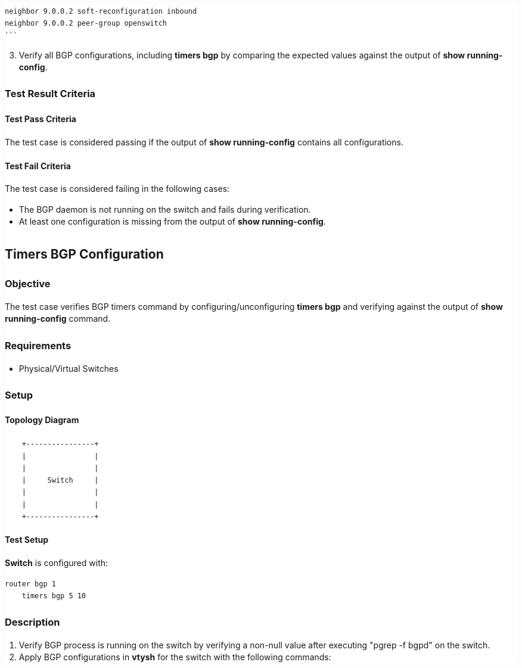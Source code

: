     neighbor 9.0.0.2 soft-reconfiguration inbound
    neighbor 9.0.0.2 peer-group openswitch
    ```

3. Verify all BGP configurations, including **timers bgp** by comparing the expected values against the output of **show running-config**.

### Test Result Criteria ###
#### Test Pass Criteria ####
The test case is considered passing if the output of **show running-config** contains all configurations.

#### Test Fail Criteria ####
The test case is considered failing in the following cases:

- The BGP daemon is not running on the switch and fails during verification.
- At least one configuration is missing from the output of **show running-config**.





## Timers BGP Configuration ##
### Objective ###
The test case verifies BGP timers command by configuring/unconfiguring **timers bgp** and verifying against the output of **show running-config** command.
### Requirements ###

- Physical/Virtual Switches

### Setup ###
#### Topology Diagram ####

```ditaa
    +----------------+
    |                |
    |                |
    |     Switch     |
    |                |
    |                |
    +----------------+
```

#### Test Setup ####
**Switch** is configured with:

    router bgp 1
        timers bgp 5 10

### Description ###
1. Verify BGP process is running on the switch by verifying a non-null value after executing "pgrep -f bgpd" on the switch.
2. Apply BGP configurations in **vtysh** for the switch with the following commands:
